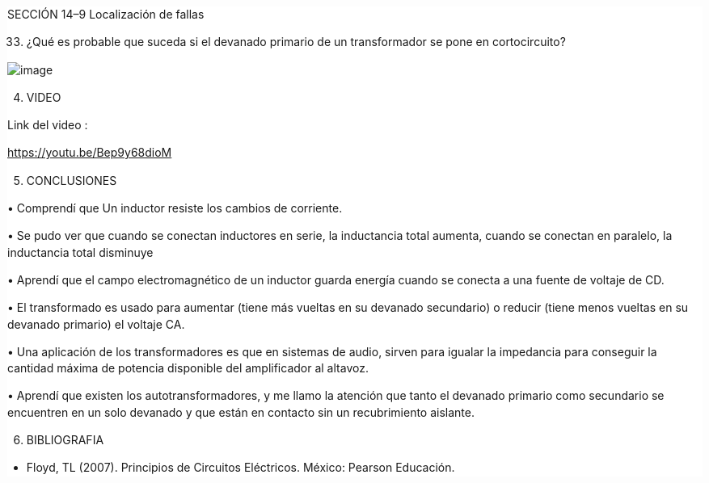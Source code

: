SECCIÓN 14–9 Localización de fallas

33. ¿Qué es probable que suceda si el devanado primario de un transformador se pone en cortocircuito?

![image](https://user-images.githubusercontent.com/117781491/215951095-1ba83bb5-5bd2-43b4-ac1a-5724064acd76.png)


4.   VIDEO  

Link del video :

https://youtu.be/Bep9y68dioM


5.  CONCLUSIONES

•	Comprendí que Un inductor resiste los cambios de corriente.

•	Se pudo ver que cuando se conectan inductores en serie, la inductancia total aumenta, cuando se conectan en paralelo, la inductancia total disminuye

•	Aprendí que el campo electromagnético de un inductor guarda energía cuando se conecta a una fuente de voltaje de CD.

•	El transformado es usado para aumentar (tiene más vueltas en su devanado secundario) o reducir (tiene menos vueltas en su devanado primario) el voltaje CA.

•	Una aplicación de los transformadores es que en sistemas de audio, sirven para igualar la impedancia para conseguir la cantidad máxima de potencia disponible del amplificador al altavoz.

•	Aprendí que existen los autotransformadores, y me llamo la atención que tanto el devanado primario como secundario se encuentren en un solo devanado y que están en contacto sin un recubrimiento aislante.


6.  BIBLIOGRAFIA

-  Floyd, TL (2007). Principios de Circuitos Eléctricos. México: Pearson Educación.











